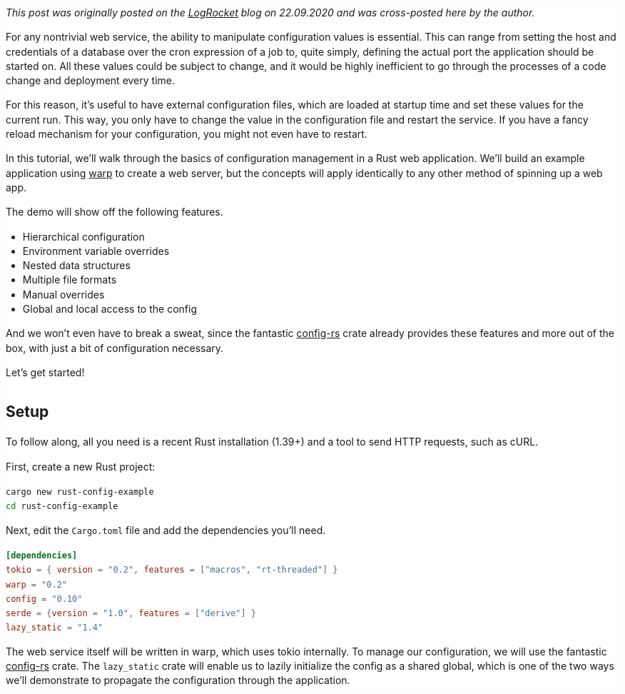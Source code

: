 *This post was originally posted on the [LogRocket](https://blog.logrocket.com/configuration-management-in-rust-web-services/) blog on 22.09.2020 and was cross-posted here by the author.*

For any nontrivial web service, the ability to manipulate configuration values is essential. This can range from setting the host and credentials of a database over the cron expression of a job to, quite simply, defining the actual port the application should be started on. All these values could be subject to change, and it would be highly inefficient to go through the processes of a code change and deployment every time.

For this reason, it’s useful to have external configuration files, which are loaded at startup time and set these values for the current run. This way, you only have to change the value in the configuration file and restart the service. If you have a fancy reload mechanism for your configuration, you might not even have to restart.

In this tutorial, we’ll walk through the basics of configuration management in a Rust web application. We’ll build an example application using [warp](https://github.com/seanmonstar/warp) to create a web server, but the concepts will apply identically to any other method of spinning up a web app.

The demo will show off the following features.

* Hierarchical configuration
* Environment variable overrides
* Nested data structures
* Multiple file formats
* Manual overrides
* Global and local access to the config

And we won’t even have to break a sweat, since the fantastic [config-rs](https://github.com/mehcode/config-rs) crate already provides these features and more out of the box, with just a bit of configuration necessary.

Let’s get started!

## Setup

To follow along, all you need is a recent Rust installation (1.39+) and a tool to send HTTP requests, such as cURL.

First, create a new Rust project:

```bash
cargo new rust-config-example
cd rust-config-example
```

Next, edit the `Cargo.toml` file and add the dependencies you’ll need.

```toml
[dependencies]
tokio = { version = "0.2", features = ["macros", "rt-threaded"] }
warp = "0.2"
config = "0.10"
serde = {version = "1.0", features = ["derive"] }
lazy_static = "1.4"
```

The web service itself will be written in warp, which uses tokio internally. To manage our configuration, we will use the fantastic [config-rs](https://github.com/mehcode/config-rs) crate. The `lazy_static` crate will enable us to lazily initialize the config as a shared global, which is one of the two ways we’ll demonstrate to propagate the configuration through the application.
